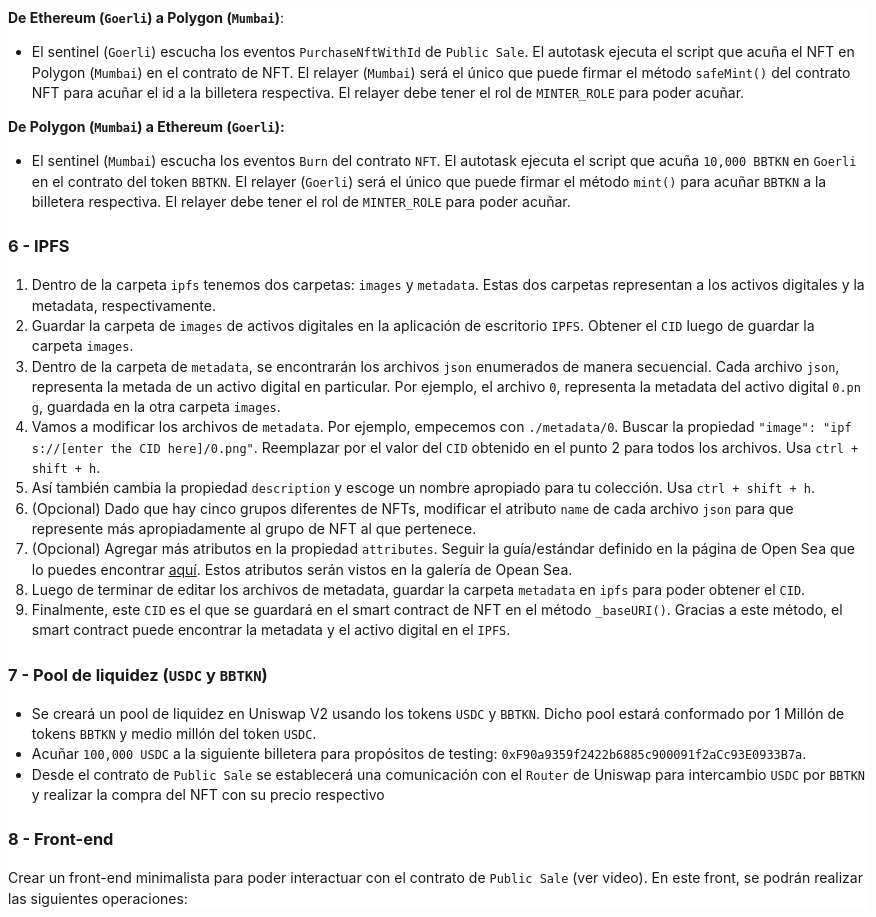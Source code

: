 **De Ethereum (`Goerli`) a Polygon (`Mumbai`)**:

- El sentinel (`Goerli`) escucha los eventos `PurchaseNftWithId` de `Public Sale`. El autotask ejecuta el script que acuña el NFT en Polygon (`Mumbai`) en el contrato de NFT. El relayer (`Mumbai`) será el único que puede firmar el método `safeMint()` del contrato NFT para acuñar el id a la billetera respectiva. El relayer debe tener el rol de `MINTER_ROLE` para poder acuñar.

**De Polygon (`Mumbai`) a Ethereum (`Goerli`):**

- El sentinel (`Mumbai`) escucha los eventos `Burn` del contrato `NFT`. El autotask ejecuta el script que acuña `10,000 BBTKN` en `Goerli` en el contrato del token `BBTKN`. El relayer (`Goerli`) será el único que puede firmar el método `mint()` para acuñar `BBTKN` a la billetera respectiva. El relayer debe tener el rol de `MINTER_ROLE` para poder acuñar.

### 6 - IPFS

1. Dentro de la carpeta `ipfs` tenemos dos carpetas: `images` y `metadata`. Estas dos carpetas representan a los activos digitales y la metadata, respectivamente.
2. Guardar la carpeta de `images` de activos digitales en la aplicación de escritorio `IPFS`. Obtener el `CID` luego de guardar la carpeta `images`.
3. Dentro de la carpeta de `metadata`, se encontrarán los archivos `json` enumerados de manera secuencial. Cada archivo `json`, representa la metada de un activo digital en particular. Por ejemplo, el archivo `0`, representa la metadata del activo digital `0.png`, guardada en la otra carpeta `images`.
4. Vamos a modificar los archivos de `metadata`. Por ejemplo, empecemos con `./metadata/0`. Buscar la propiedad `"image": "ipfs://[enter the CID here]/0.png"`. Reemplazar por el valor del `CID` obtenido en el punto 2 para todos los archivos. Usa `ctrl + shift + h`.
5. Así también cambia la propiedad `description` y escoge un nombre apropiado para tu colección. Usa `ctrl + shift + h`.
6. (Opcional) Dado que hay cinco grupos diferentes de NFTs, modificar el atributo `name` de cada archivo `json` para que represente más apropiadamente al grupo de NFT al que pertenece.
7. (Opcional) Agregar más atributos en la propiedad `attributes`. Seguir la guía/estándar definido en la página de Open Sea que lo puedes encontrar [aquí](https://docs.opensea.io/docs/metadata-standards). Estos atributos serán vistos en la galería de Opean Sea.
8. Luego de terminar de editar los archivos de metadata, guardar la carpeta `metadata` en `ipfs` para poder obtener el `CID`.
9. Finalmente, este `CID` es el que se guardará en el smart contract de NFT en el método `_baseURI()`. Gracias a este método, el smart contract puede encontrar la metadata y el activo digital en el `IPFS`.

### 7 - Pool de liquidez (`USDC` y `BBTKN`)

- Se creará un pool de liquidez en Uniswap V2 usando los tokens `USDC` y `BBTKN`. Dicho pool estará conformado por 1 Millón de tokens `BBTKN` y medio millón del token `USDC`.
- Acuñar `100,000 USDC` a la siguiente billetera para propósitos de testing: `0xF90a9359f2422b6885c900091f2aCc93E0933B7a`.
- Desde el contrato de `Public Sale` se establecerá una comunicación con el `Router` de Uniswap para intercambio `USDC` por `BBTKN` y realizar la compra del NFT con su precio respectivo

### 8 - Front-end

Crear un front-end minimalista para poder interactuar con el contrato de `Public Sale` (ver video). En este front, se podrán realizar las siguientes operaciones:
